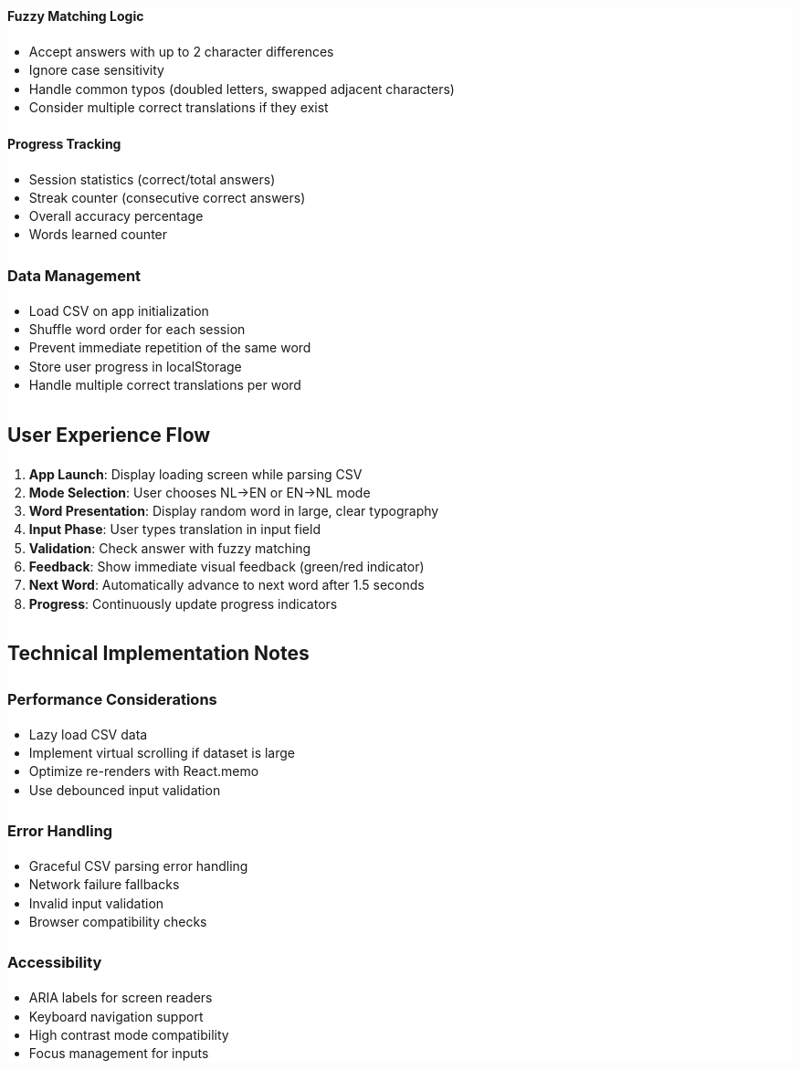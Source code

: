 #### Fuzzy Matching Logic
- Accept answers with up to 2 character differences
- Ignore case sensitivity
- Handle common typos (doubled letters, swapped adjacent characters)
- Consider multiple correct translations if they exist

#### Progress Tracking
- Session statistics (correct/total answers)
- Streak counter (consecutive correct answers)
- Overall accuracy percentage
- Words learned counter

### Data Management
- Load CSV on app initialization
- Shuffle word order for each session
- Prevent immediate repetition of the same word
- Store user progress in localStorage
- Handle multiple correct translations per word

## User Experience Flow

1. **App Launch**: Display loading screen while parsing CSV
2. **Mode Selection**: User chooses NL→EN or EN→NL mode
3. **Word Presentation**: Display random word in large, clear typography
4. **Input Phase**: User types translation in input field
5. **Validation**: Check answer with fuzzy matching
6. **Feedback**: Show immediate visual feedback (green/red indicator)
7. **Next Word**: Automatically advance to next word after 1.5 seconds
8. **Progress**: Continuously update progress indicators

## Technical Implementation Notes

### Performance Considerations
- Lazy load CSV data
- Implement virtual scrolling if dataset is large
- Optimize re-renders with React.memo
- Use debounced input validation

### Error Handling
- Graceful CSV parsing error handling
- Network failure fallbacks
- Invalid input validation
- Browser compatibility checks

### Accessibility
- ARIA labels for screen readers
- Keyboard navigation support
- High contrast mode compatibility
- Focus management for inputs
